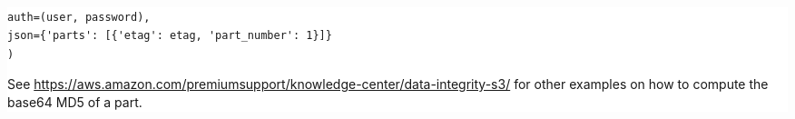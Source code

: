 ```python:line-numbers
auth=(user, password),
json={'parts': [{'etag': etag, 'part_number': 1}]}
)
```

See https://aws.amazon.com/premiumsupport/knowledge-center/data-integrity-s3/ for other examples on how to compute the base64 MD5 of a part.
